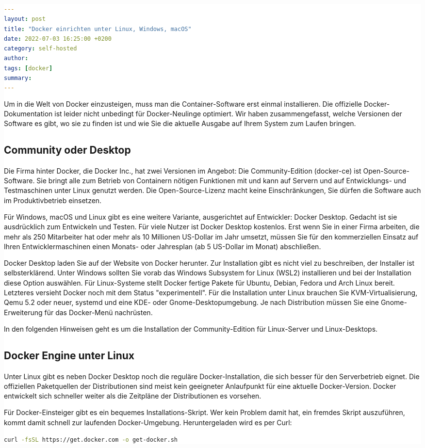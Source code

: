 ```yaml
---
layout: post
title: "Docker einrichten unter Linux, Windows, macOS"
date: 2022-07-03 16:25:00 +0200
category: self-hosted
author: 
tags: [docker]
summary: 
---
```


Um in die Welt von Docker einzusteigen, muss man die Container-Software erst einmal installieren. Die offizielle Docker-Dokumentation ist leider nicht unbedingt für Docker-Neulinge optimiert. Wir haben zusammengefasst, welche Versionen der Software es gibt, wo sie zu finden ist und wie Sie die aktuelle Ausgabe auf Ihrem System zum Laufen bringen.

## Community oder Desktop

Die Firma hinter Docker, die Docker Inc., hat zwei Versionen im Angebot: Die Community-Edition (docker-ce) ist Open-Source-Software. Sie bringt alle zum Betrieb von Containern nötigen Funktionen mit und kann auf Servern und auf Entwicklungs- und Testmaschinen unter Linux genutzt werden. Die Open-Source-Lizenz macht keine Einschränkungen, Sie dürfen die Software auch im Produktivbetrieb einsetzen.

Für Windows, macOS und Linux gibt es eine weitere Variante, ausgerichtet auf Entwickler: Docker Desktop. Gedacht ist sie ausdrücklich zum Entwickeln und Testen. Für viele Nutzer ist Docker Desktop kostenlos. Erst wenn Sie in einer Firma arbeiten, die mehr als 250 Mitarbeiter hat oder mehr als 10 Millionen US-Dollar im Jahr umsetzt, müssen Sie für den kommerziellen Einsatz auf Ihren Entwicklermaschinen einen Monats- oder Jahresplan (ab 5 US-Dollar im Monat) abschließen.

Docker Desktop laden Sie auf der Website von Docker herunter. Zur Installation gibt es nicht viel zu beschreiben, der Installer ist selbsterklärend. Unter Windows sollten Sie vorab das Windows Subsystem for Linux (WSL2) installieren und bei der Installation diese Option auswählen. Für Linux-Systeme stellt Docker fertige Pakete für Ubuntu, Debian, Fedora und Arch Linux bereit. Letzteres versieht Docker noch mit dem Status "experimentell". Für die Installation unter Linux brauchen Sie KVM-Virtualisierung, Qemu 5.2 oder neuer, systemd und eine KDE- oder Gnome-Desktopumgebung. Je nach Distribution müssen Sie eine Gnome-Erweiterung für das Docker-Menü nachrüsten.

In den folgenden Hinweisen geht es um die Installation der Community-Edition für Linux-Server und Linux-Desktops.

## Docker Engine unter Linux

Unter Linux gibt es neben Docker Desktop noch die reguläre Docker-Installation, die sich besser für den Serverbetrieb eignet. Die offiziellen Paketquellen der Distributionen sind meist kein geeigneter Anlaufpunkt für eine aktuelle Docker-Version. Docker entwickelt sich schneller weiter als die Zeitpläne der Distributionen es vorsehen.

Für Docker-Einsteiger gibt es ein bequemes Installations-Skript. Wer kein Problem damit hat, ein fremdes Skript auszuführen, kommt damit schnell zur laufenden Docker-Umgebung. Heruntergeladen wird es per Curl:

```bash
curl -fsSL https://get.docker.com -o get-docker.sh
```
